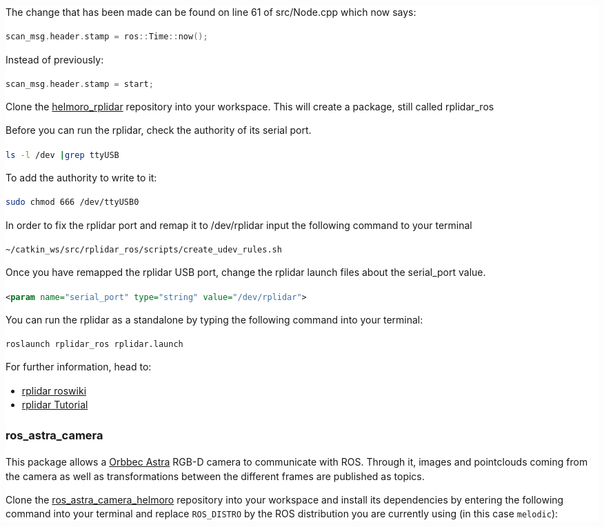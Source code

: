 The change that has been made can be found on line 61 of src/Node.cpp which now says:

```c++
scan_msg.header.stamp = ros::Time::now();
```

Instead of previously:

```c++
scan_msg.header.stamp = start;
```

Clone the [helmoro_rplidar](https://github.com/HAJ-Helbling/Helmoro_RPLidar) repository into your workspace. This will create a package, still called rplidar_ros

Before you can run the rplidar, check the authority of its serial port.

```sh
ls -l /dev |grep ttyUSB
```

To add the authority to write to it:

```sh
sudo chmod 666 /dev/ttyUSB0
```

In order to fix the rplidar port and remap it to /dev/rplidar input the following command to your terminal

```sh
~/catkin_ws/src/rplidar_ros/scripts/create_udev_rules.sh
```

Once you have remapped the rplidar USB port, change the rplidar launch files about the serial_port value.

```xml
<param name="serial_port" type="string" value="/dev/rplidar">
```

You can run the rplidar as a standalone by typing the following command into your terminal:

```sh
roslaunch rplidar_ros rplidar.launch
```

For further information, head to:

- [rplidar roswiki](http://wiki.ros.org/rplidar)
- [rplidar Tutorial](https://github.com/slamtec/rplidar_ros)

### ros_astra_camera

This package allows a [Orbbec Astra](https://orbbec3d.com/product-astra-pro) RGB-D camera to communicate with ROS. Through it, images and pointclouds coming from the camera as well as transformations between the different frames are published as topics.

Clone the [ros_astra_camera_helmoro](https://git.htkz.helbling.ch/HTKZ_DLE_1175_Robotik/ros_astra_camera_helmoro.git) repository into your workspace and install its dependencies by entering the following command into your terminal and replace `ROS_DISTRO` by the ROS distribution you are currently using (in this case `melodic`):
